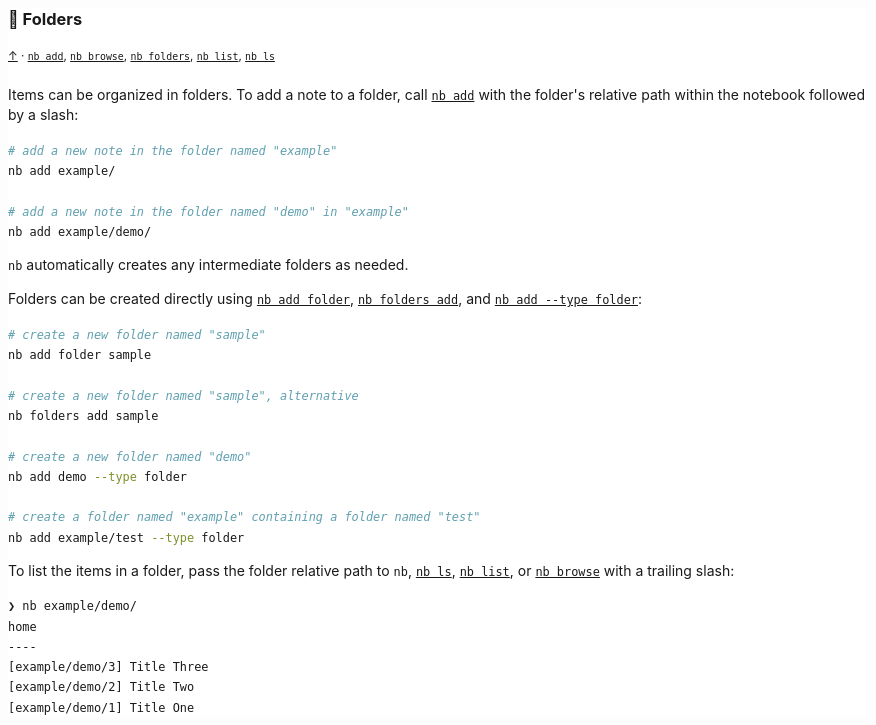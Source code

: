 ### 📂 Folders

<p>
  <sup>
    <a href="#overview">↑</a> ·
    <a href="#add"><code>nb add</code></a>,
    <a href="#browse"><code>nb browse</code></a>,
    <a href="#folders"><code>nb folders</code></a>,
    <a href="#list"><code>nb list</code></a>,
    <a href="#ls"><code>nb ls</code></a>
  </sup>
</p>

Items can be organized in folders.
To add a note to a folder,
call [`nb add`](#add) with the folder's relative path within the notebook
followed by a slash:

```bash
# add a new note in the folder named "example"
nb add example/

# add a new note in the folder named "demo" in "example"
nb add example/demo/
```

`nb` automatically creates any intermediate folders as needed.

Folders can be created directly using [`nb add folder`](#add),
[`nb folders add`](#folders), and [`nb add --type folder`](#add):

```bash
# create a new folder named "sample"
nb add folder sample

# create a new folder named "sample", alternative
nb folders add sample

# create a new folder named "demo"
nb add demo --type folder

# create a folder named "example" containing a folder named "test"
nb add example/test --type folder
```

To list the items in a folder, pass the folder relative path to
`nb`,
[`nb ls`](#ls),
[`nb list`](#list),
or [`nb browse`](#browse)
with a trailing slash:

```bash
❯ nb example/demo/
home
----
[example/demo/3] Title Three
[example/demo/2] Title Two
[example/demo/1] Title One
```
